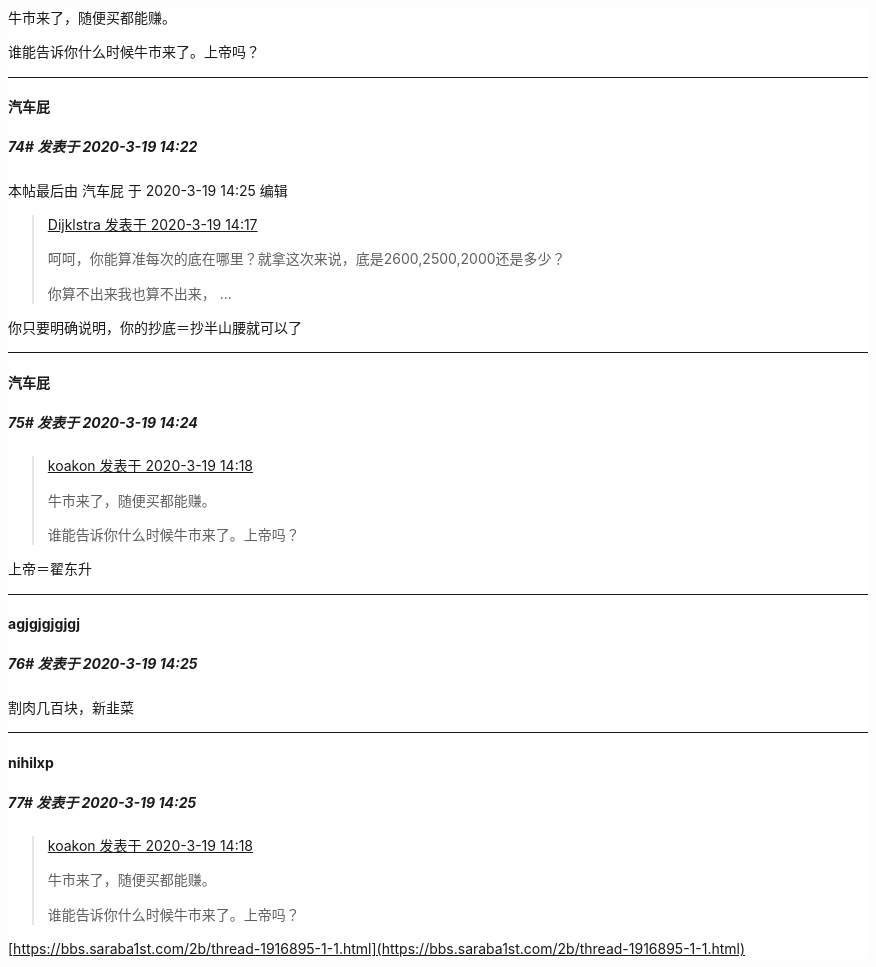 
牛市来了，随便买都能赚。


谁能告诉你什么时候牛市来了。上帝吗？


-----

####  汽车屁  
##### 74#       发表于 2020-3-19 14:22


 本帖最后由 汽车屁 于 2020-3-19 14:25 编辑 
<blockquote><a href="httphttps://bbs.saraba1st.com/2b/forum.php?mod=redirect&amp;goto=findpost&amp;pid=46799490&amp;ptid=1919708" target="_blank">Dijklstra 发表于 2020-3-19 14:17</a>

呵呵，你能算准每次的底在哪里？就拿这次来说，底是2600,2500,2000还是多少？


你算不出来我也算不出来， ...</blockquote>
你只要明确说明，你的抄底＝抄半山腰就可以了


-----

####  汽车屁  
##### 75#       发表于 2020-3-19 14:24


<blockquote><a href="httphttps://bbs.saraba1st.com/2b/forum.php?mod=redirect&amp;goto=findpost&amp;pid=46799511&amp;ptid=1919708" target="_blank">koakon 发表于 2020-3-19 14:18</a>

牛市来了，随便买都能赚。


谁能告诉你什么时候牛市来了。上帝吗？</blockquote>
上帝＝翟东升


-----

####  agjgjgjgjgj  
##### 76#       发表于 2020-3-19 14:25


割肉几百块，新韭菜


-----

####  nihilxp  
##### 77#       发表于 2020-3-19 14:25


<blockquote><a href="httphttps://bbs.saraba1st.com/2b/forum.php?mod=redirect&amp;goto=findpost&amp;pid=46799511&amp;ptid=1919708" target="_blank">koakon 发表于 2020-3-19 14:18</a>

牛市来了，随便买都能赚。


谁能告诉你什么时候牛市来了。上帝吗？</blockquote>
[https://bbs.saraba1st.com/2b/thread-1916895-1-1.html](https://bbs.saraba1st.com/2b/thread-1916895-1-1.html)
